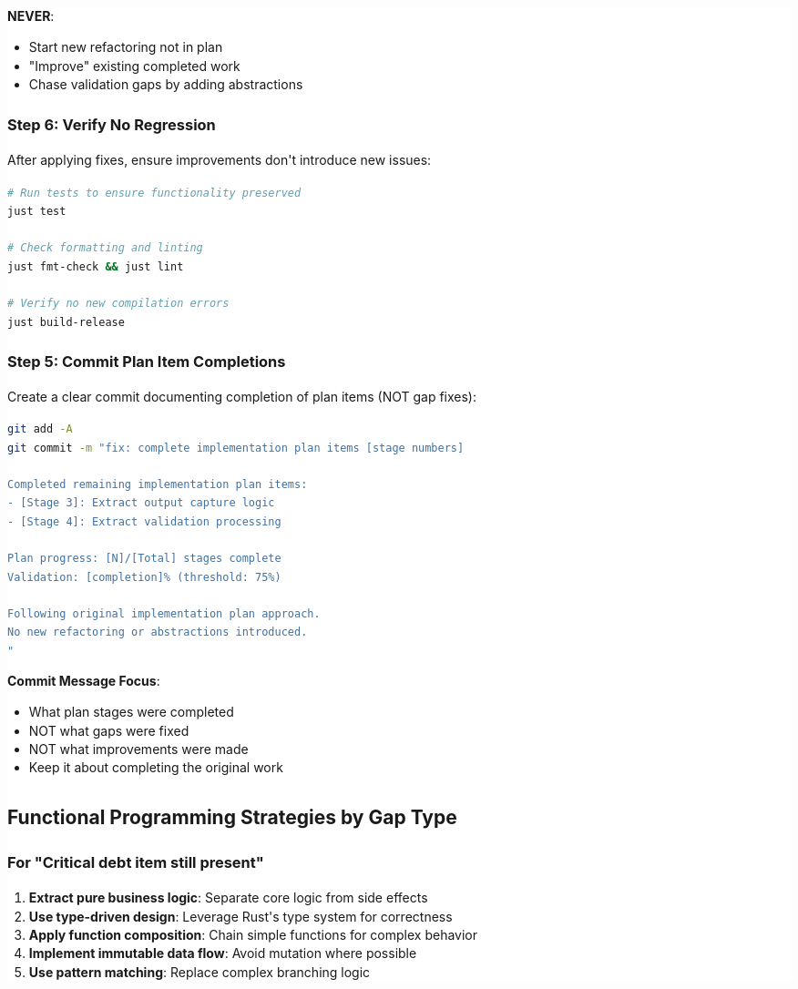 **NEVER**:
- Start new refactoring not in plan
- "Improve" existing completed work
- Chase validation gaps by adding abstractions

### Step 6: Verify No Regression

After applying fixes, ensure improvements don't introduce new issues:

```bash
# Run tests to ensure functionality preserved
just test

# Check formatting and linting
just fmt-check && just lint

# Verify no new compilation errors
just build-release
```

### Step 5: Commit Plan Item Completions

Create a clear commit documenting completion of plan items (NOT gap fixes):

```bash
git add -A
git commit -m "fix: complete implementation plan items [stage numbers]

Completed remaining implementation plan items:
- [Stage 3]: Extract output capture logic
- [Stage 4]: Extract validation processing

Plan progress: [N]/[Total] stages complete
Validation: [completion]% (threshold: 75%)

Following original implementation plan approach.
No new refactoring or abstractions introduced.
"
```

**Commit Message Focus**:
- What plan stages were completed
- NOT what gaps were fixed
- NOT what improvements were made
- Keep it about completing the original work

## Functional Programming Strategies by Gap Type

### For "Critical debt item still present"
1. **Extract pure business logic**: Separate core logic from side effects
2. **Use type-driven design**: Leverage Rust's type system for correctness
3. **Apply function composition**: Chain simple functions for complex behavior
4. **Implement immutable data flow**: Avoid mutation where possible
5. **Use pattern matching**: Replace complex branching logic

